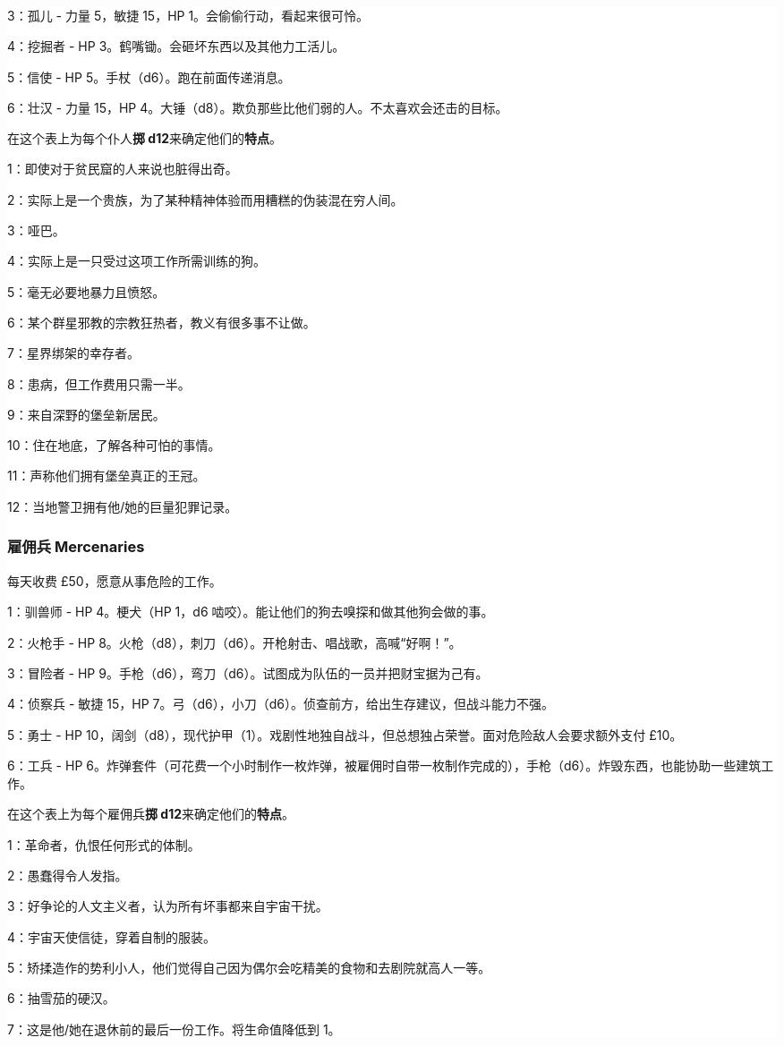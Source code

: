 3：孤儿 - 力量 5，敏捷 15，HP 1。会偷偷行动，看起来很可怜。

4：挖掘者 - HP 3。鹤嘴锄。会砸坏东西以及其他力工活儿。

5：信使 - HP 5。手杖（d6）。跑在前面传递消息。

6：壮汉 - 力量 15，HP 4。大锤（d8）。欺负那些比他们弱的人。不太喜欢会还击的目标。

在这个表上为每个仆人**掷 d12**来确定他们的**特点**。

1：即使对于贫民窟的人来说也脏得出奇。

2：实际上是一个贵族，为了某种精神体验而用糟糕的伪装混在穷人间。

3：哑巴。

4：实际上是一只受过这项工作所需训练的狗。

5：毫无必要地暴力且愤怒。

6：某个群星邪教的宗教狂热者，教义有很多事不让做。

7：星界绑架的幸存者。

8：患病，但工作费用只需一半。

9：来自深野的堡垒新居民。

10：住在地底，了解各种可怕的事情。

11：声称他们拥有堡垒真正的王冠。

12：当地警卫拥有他/她的巨量犯罪记录。

### 雇佣兵 Mercenaries

每天收费 £50，愿意从事危险的工作。

1：驯兽师 - HP 4。梗犬（HP 1，d6 啮咬）。能让他们的狗去嗅探和做其他狗会做的事。

2：火枪手 - HP 8。火枪（d8），刺刀（d6）。开枪射击、唱战歌，高喊“好啊！”。

3：冒险者 - HP 9。手枪（d6），弯刀（d6）。试图成为队伍的一员并把财宝据为己有。

4：侦察兵 - 敏捷 15，HP 7。弓（d6），小刀（d6）。侦查前方，给出生存建议，但战斗能力不强。

5：勇士 - HP 10，阔剑（d8），现代护甲（1）。戏剧性地独自战斗，但总想独占荣誉。面对危险敌人会要求额外支付 £10。

6：工兵 - HP 6。炸弹套件（可花费一个小时制作一枚炸弹，被雇佣时自带一枚制作完成的），手枪（d6）。炸毁东西，也能协助一些建筑工作。

在这个表上为每个雇佣兵**掷 d12**来确定他们的**特点**。

1：革命者，仇恨任何形式的体制。

2：愚蠢得令人发指。

3：好争论的人文主义者，认为所有坏事都来自宇宙干扰。

4：宇宙天使信徒，穿着自制的服装。

5：矫揉造作的势利小人，他们觉得自己因为偶尔会吃精美的食物和去剧院就高人一等。

6：抽雪茄的硬汉。

7：这是他/她在退休前的最后一份工作。将生命值降低到 1。
